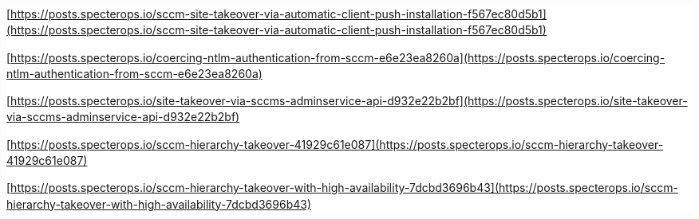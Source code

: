 [https://posts.specterops.io/sccm-site-takeover-via-automatic-client-push-installation-f567ec80d5b1](https://posts.specterops.io/sccm-site-takeover-via-automatic-client-push-installation-f567ec80d5b1)

[https://posts.specterops.io/coercing-ntlm-authentication-from-sccm-e6e23ea8260a](https://posts.specterops.io/coercing-ntlm-authentication-from-sccm-e6e23ea8260a)

[https://posts.specterops.io/site-takeover-via-sccms-adminservice-api-d932e22b2bf](https://posts.specterops.io/site-takeover-via-sccms-adminservice-api-d932e22b2bf)

[https://posts.specterops.io/sccm-hierarchy-takeover-41929c61e087](https://posts.specterops.io/sccm-hierarchy-takeover-41929c61e087)

[https://posts.specterops.io/sccm-hierarchy-takeover-with-high-availability-7dcbd3696b43](https://posts.specterops.io/sccm-hierarchy-takeover-with-high-availability-7dcbd3696b43)